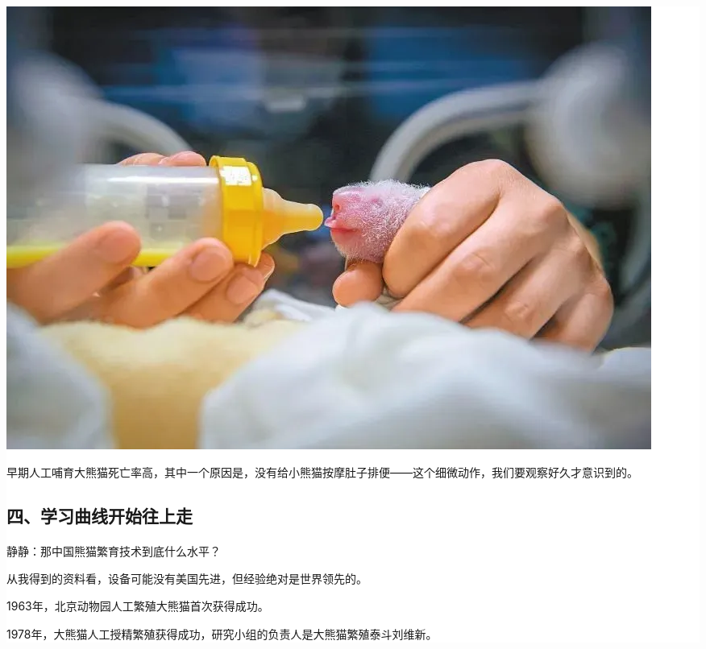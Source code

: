 ![](/images/btnews/0501_0600/0580/820dd2f8-75e4-4df0-8dc4-7b589c18c9c7.webp)

早期人工哺育大熊猫死亡率高，其中一个原因是，没有给小熊猫按摩肚子排便——这个细微动作，我们要观察好久才意识到的。

## **四、学习曲线开始往上走**

静静：那中国熊猫繁育技术到底什么水平？

从我得到的资料看，设备可能没有美国先进，但经验绝对是世界领先的。

1963年，北京动物园人工繁殖大熊猫首次获得成功。

1978年，大熊猫人工授精繁殖获得成功，研究小组的负责人是大熊猫繁殖泰斗刘维新。
